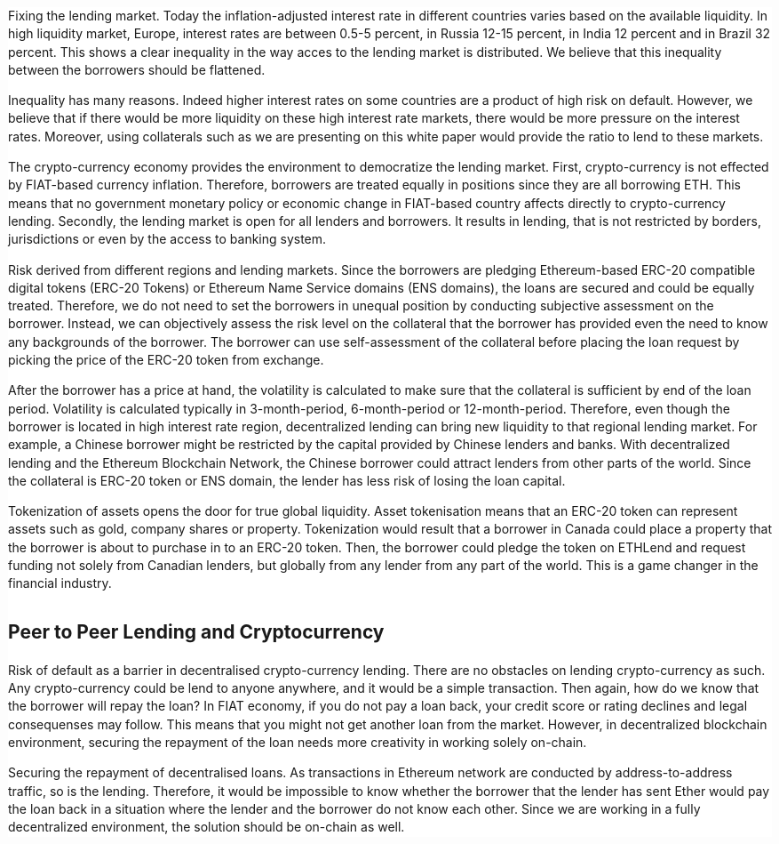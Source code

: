 <p>Fixing the lending market. Today the inflation-adjusted interest rate in different countries varies based on the available liquidity. In high liquidity market, Europe, interest rates are between 0.5-5 percent, in Russia 12-15 percent, in India 12 percent and in Brazil 32 percent. This shows a clear inequality in the way acces to the lending market is distributed. We believe that this inequality between the borrowers should be flattened.</p>

<p>Inequality has many reasons. Indeed higher interest rates on some countries are a product of high risk on default. However, we believe that if there would be more liquidity on these high interest rate markets, there would be more pressure on the interest rates. Moreover, using collaterals such as we are presenting on this white paper would provide the ratio to lend to these markets.</p>

<p>The crypto-currency economy provides the environment to democratize the lending market. First, crypto-currency is not effected by FIAT-based currency inflation. Therefore, borrowers are treated equally in positions since they are all borrowing ETH. This means that no government monetary policy or economic change in FIAT-based country affects directly to crypto-currency lending. Secondly, the lending market is open for all lenders and borrowers. It results in lending, that is not restricted by borders, jurisdictions or even by the access to banking system.</p>

<p>Risk derived from different regions and lending markets. Since the borrowers are pledging Ethereum-based ERC-20 compatible digital tokens (ERC-20 Tokens) or Ethereum Name Service domains (ENS domains), the loans are secured and could be equally treated. Therefore, we do not need to set the borrowers in unequal position by conducting subjective assessment on the borrower. Instead, we can objectively assess the risk level on the collateral that the borrower has provided even the need to know any backgrounds of the borrower. The borrower can use self-assessment of the collateral before placing the loan request by picking the price of the ERC-20 token from exchange.</p>

<p>After the borrower has a price at hand, the volatility is calculated to make sure that the collateral is sufficient by end of the loan period. Volatility is calculated typically in 3-month-period, 6-month-period or 12-month-period. Therefore, even though the borrower is located in high interest rate region, decentralized lending can bring new liquidity to that regional lending market. For example, a Chinese borrower might be restricted by the capital provided by Chinese lenders and banks. With decentralized lending and the Ethereum Blockchain Network, the Chinese borrower could attract lenders from other parts of the world. Since the collateral is ERC-20 token or ENS domain, the lender has less risk of losing the loan capital.</p>

<p>Tokenization of assets opens the door for true global liquidity. Asset tokenisation means that an ERC-20 token can represent assets such as gold, company shares or property. Tokenization would result that a borrower in Canada could place a property that the borrower is about to purchase in to an ERC-20 token. Then, the borrower could pledge the token on ETHLend and request funding not solely from Canadian lenders, but globally from any lender from any part of the world. This is a game changer in the financial industry.</p>

## <h2>Peer to Peer Lending and Cryptocurrency</h2>

<p>Risk of default as a barrier in decentralised crypto-currency lending. There are no obstacles on lending crypto-currency as such. Any crypto-currency could be lend to anyone anywhere, and it would be a simple transaction. Then again, how do we know that the borrower will repay the loan? In FIAT economy, if you do not pay a loan back, your credit score or rating declines and legal consequenses may follow. This means that you might not get another loan from the market. However, in decentralized blockchain environment, securing the repayment of the loan needs more creativity in working solely on-chain.</p>

<p>Securing the repayment of decentralised loans. As transactions in Ethereum network are conducted by address-to-address traffic, so is the lending. Therefore, it would be impossible to know whether the borrower that the lender has sent Ether would pay the loan back in a situation where the lender and the borrower do not know each other. Since we are working in a fully decentralized environment, the solution should be on-chain as well.</p>
